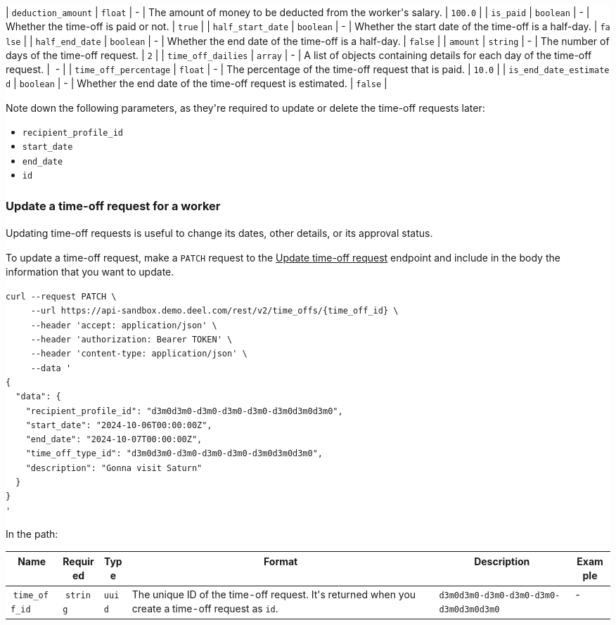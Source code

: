 | `deduction_amount`                    | `float`   | -         | The amount of money to be deducted from the worker's salary.                                                  | `100.0`                                |
| `is_paid`                             | `boolean` | -         | Whether the time-off is paid or not.                                                                          | `true`                                 |
| `half_start_date`                     | `boolean` | -         | Whether the start date of the time-off is a half-day.                                                         | `false`                                |
| `half_end_date`                       | `boolean` | -         | Whether the end date of the time-off is a half-day.                                                           | `false`                                |
| `amount`                              | `string`  | -         | The number of days of the time-off request.                                                                   | `2`                                    |
| `time_off_dailies`                    | `array`   | -         | A list of objects containing details for each day of the time-off request.                                    |  \-                                    |
| `time_off_percentage`                 | `float`   | -         | The percentage of the time-off request that is paid.                                                          | `10.0`                                 |
| `is_end_date_estimated`               | `boolean` | -         | Whether the end date of the time-off request is estimated.                                                    | `false`                                |

Note down the following parameters, as they're required to update or delete the time-off requests later:

- `recipient_profile_id`
- `start_date`
- `end_date`
- `id`

### Update a time-off request for a worker

Updating time-off requests is useful to change its dates, other details, or its approval status.

To update a time-off request, make a `PATCH` request to the [Update time-off request](https://developer.deel.com/reference/updatetimeoff) endpoint and include in the body the information that you want to update.

```curl
curl --request PATCH \
     --url https://api-sandbox.demo.deel.com/rest/v2/time_offs/{time_off_id} \
     --header 'accept: application/json' \
     --header 'authorization: Bearer TOKEN' \
     --header 'content-type: application/json' \
     --data '
{
  "data": {
    "recipient_profile_id": "d3m0d3m0-d3m0-d3m0-d3m0-d3m0d3m0d3m0",
    "start_date": "2024-10-06T00:00:00Z",
    "end_date": "2024-10-07T00:00:00Z",
    "time_off_type_id": "d3m0d3m0-d3m0-d3m0-d3m0-d3m0d3m0d3m0",
    "description": "Gonna visit Saturn"
  }
}
'
```

In the path:

| Name           | Required  | Type   | Format                                                                                           | Description                            | Example |
| -------------- | --------- | ------ | ------------------------------------------------------------------------------------------------ | -------------------------------------- | ------- |
|  `time_off_id` |  `string` | `uuid` | The unique ID of the time-off request. It's returned when you create a time-off request as `id`. | `d3m0d3m0-d3m0-d3m0-d3m0-d3m0d3m0d3m0` | -       |
